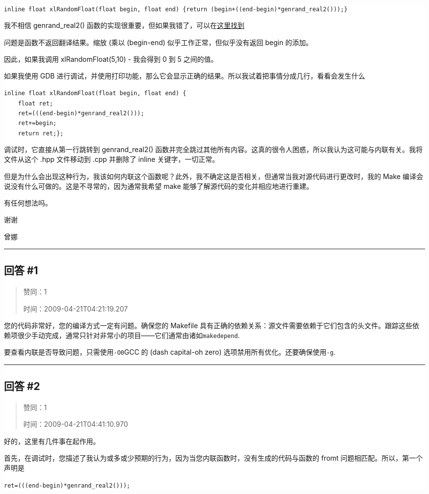 ```
inline float xlRandomFloat(float begin, float end) {return (begin+((end-begin)*genrand_real2()));} 
```

我不相信 genrand_real2() 函数的实现很重要，但如果我错了，可以在[这里找到](http://www.math.sci.hiroshima-u.ac.jp/~m-mat/MT/MT2002/CODES/mt19937ar.c)

问题是函数不返回翻译结果。缩放 (乘以 (begin-end) 似乎工作正常，但似乎没有返回 begin 的添加。

因此，如果我调用 xlRandomFloat(5,10) - 我会得到 0 到 5 之间的值。

如果我使用 GDB 进行调试，并使用打印功能，那么它会显示正确的结果。所以我试着把事情分成几行，看看会发生什么

```
inline float xlRandomFloat(float begin, float end) {
    float ret;
    ret=(((end-begin)*genrand_real2()));
    ret+=begin;
    return ret;}; 
```

调试时，它直接从第一行跳转到 genrand_real2() 函数并完全跳过其他所有内容。这真的很令人困惑，所以我认为这可能与内联有关。我将文件从这个 .hpp 文件移动到 .cpp 并删除了 inline 关键字，一切正常。

但是为什么会出现这种行为，我该如何内联这个函数呢？此外，我不确定这是否相关，但通常当我对源代码进行更改时，我的 Make 编译会说没有什么可做的。这是不寻常的，因为通常我希望 make 能够了解源代码的变化并相应地进行重建。

有任何想法吗。

谢谢

曾娜

* * *

## 回答 #1

> 赞同：1
> 
> 时间：2009-04-21T04:21:19.207

您的代码非常好，您的编译方式一定有问题。确保您的 Makefile 具有正确的依赖关系：源文件需要依赖于它们包含的头文件。跟踪这些依赖项很少手动完成，通常只针对非常小的项目——它们通常由诸如`makedepend`.

要查看内联是否导致问题，只需使用`-O0`GCC 的 (dash capital-oh zero) 选项禁用所有优化。还要确保使用`-g`.

* * *

## 回答 #2

> 赞同：1
> 
> 时间：2009-04-21T04:41:10.970

好的，这里有几件事在起作用。

首先，在调试时，您描述了我认为或多或少预期的行为，因为当您内联函数时，没有生成的代码与函数的 fromt 问题相匹配。所以，第一个声明是

```
ret=(((end-begin)*genrand_real2())); 
```
